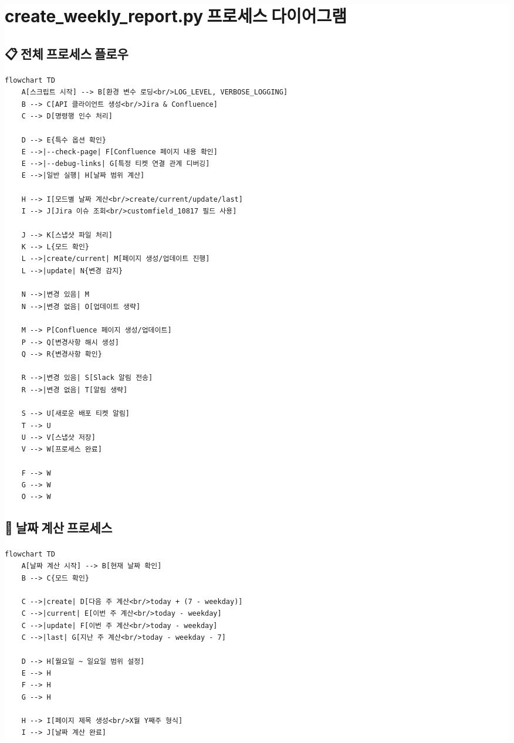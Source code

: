 # create_weekly_report.py 프로세스 다이어그램

## 📋 전체 프로세스 플로우

```mermaid
flowchart TD
    A[스크립트 시작] --> B[환경 변수 로딩<br/>LOG_LEVEL, VERBOSE_LOGGING]
    B --> C[API 클라이언트 생성<br/>Jira & Confluence]
    C --> D[명령행 인수 처리]
    
    D --> E{특수 옵션 확인}
    E -->|--check-page| F[Confluence 페이지 내용 확인]
    E -->|--debug-links| G[특정 티켓 연결 관계 디버깅]
    E -->|일반 실행| H[날짜 범위 계산]
    
    H --> I[모드별 날짜 계산<br/>create/current/update/last]
    I --> J[Jira 이슈 조회<br/>customfield_10817 필드 사용]
    
    J --> K[스냅샷 파일 처리]
    K --> L{모드 확인}
    L -->|create/current| M[페이지 생성/업데이트 진행]
    L -->|update| N{변경 감지}
    
    N -->|변경 있음| M
    N -->|변경 없음| O[업데이트 생략]
    
    M --> P[Confluence 페이지 생성/업데이트]
    P --> Q[변경사항 해시 생성]
    Q --> R{변경사항 확인}
    
    R -->|변경 있음| S[Slack 알림 전송]
    R -->|변경 없음| T[알림 생략]
    
    S --> U[새로운 배포 티켓 알림]
    T --> U
    U --> V[스냅샷 저장]
    V --> W[프로세스 완료]
    
    F --> W
    G --> W
    O --> W
```

## 📅 날짜 계산 프로세스

```mermaid
flowchart TD
    A[날짜 계산 시작] --> B[현재 날짜 확인]
    B --> C{모드 확인}
    
    C -->|create| D[다음 주 계산<br/>today + (7 - weekday)]
    C -->|current| E[이번 주 계산<br/>today - weekday]
    C -->|update| F[이번 주 계산<br/>today - weekday]
    C -->|last| G[지난 주 계산<br/>today - weekday - 7]
    
    D --> H[월요일 ~ 일요일 범위 설정]
    E --> H
    F --> H
    G --> H
    
    H --> I[페이지 제목 생성<br/>X월 Y째주 형식]
    I --> J[날짜 계산 완료]
```